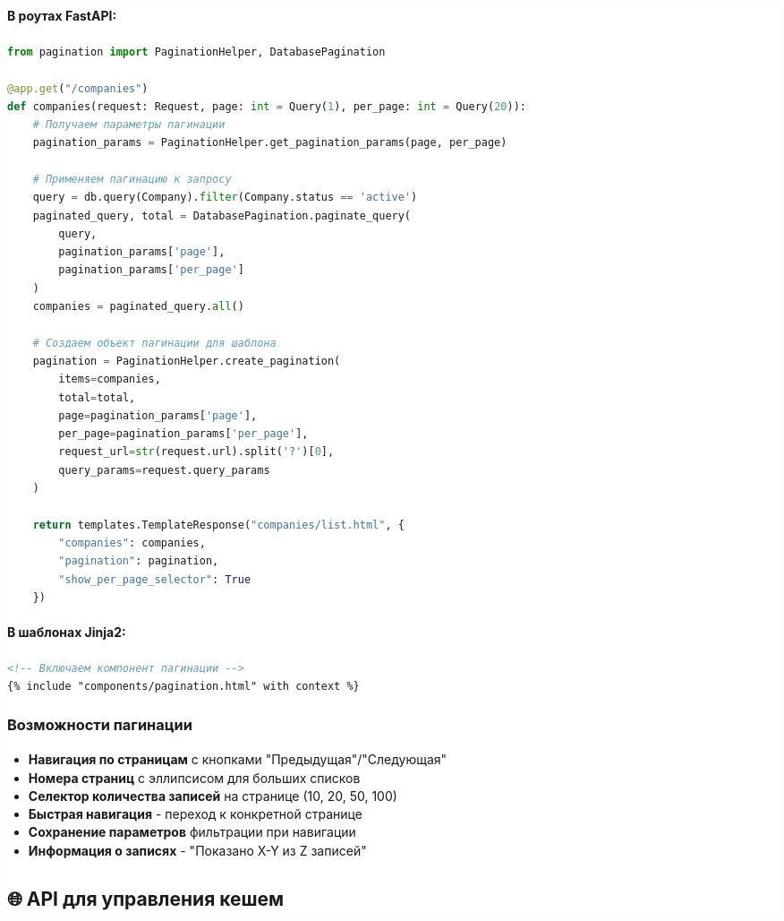 #### В роутах FastAPI:

```python
from pagination import PaginationHelper, DatabasePagination

@app.get("/companies")
def companies(request: Request, page: int = Query(1), per_page: int = Query(20)):
    # Получаем параметры пагинации
    pagination_params = PaginationHelper.get_pagination_params(page, per_page)
    
    # Применяем пагинацию к запросу
    query = db.query(Company).filter(Company.status == 'active')
    paginated_query, total = DatabasePagination.paginate_query(
        query, 
        pagination_params['page'], 
        pagination_params['per_page']
    )
    companies = paginated_query.all()
    
    # Создаем объект пагинации для шаблона
    pagination = PaginationHelper.create_pagination(
        items=companies,
        total=total,
        page=pagination_params['page'],
        per_page=pagination_params['per_page'],
        request_url=str(request.url).split('?')[0],
        query_params=request.query_params
    )
    
    return templates.TemplateResponse("companies/list.html", {
        "companies": companies,
        "pagination": pagination,
        "show_per_page_selector": True
    })
```

#### В шаблонах Jinja2:

```html
<!-- Включаем компонент пагинации -->
{% include "components/pagination.html" with context %}
```

### Возможности пагинации

- **Навигация по страницам** с кнопками "Предыдущая"/"Следующая"
- **Номера страниц** с эллипсисом для больших списков
- **Селектор количества записей** на странице (10, 20, 50, 100)
- **Быстрая навигация** - переход к конкретной странице
- **Сохранение параметров** фильтрации при навигации
- **Информация о записях** - "Показано X-Y из Z записей"

## 🌐 API для управления кешем
